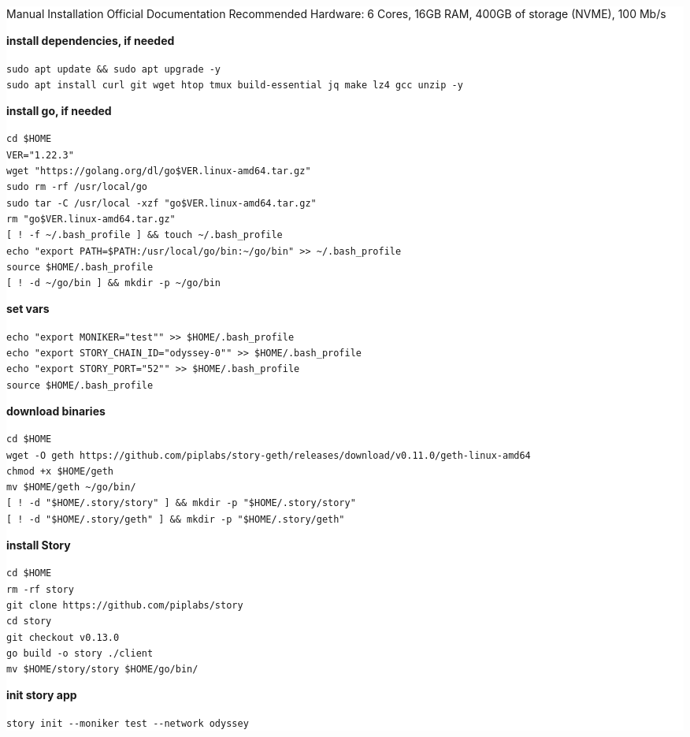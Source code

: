 Manual Installation
Official Documentation
Recommended Hardware: 6 Cores, 16GB RAM, 400GB of storage (NVME), 100 Mb/s

**install dependencies, if needed**
```
sudo apt update && sudo apt upgrade -y
sudo apt install curl git wget htop tmux build-essential jq make lz4 gcc unzip -y
```

**install go, if needed**
```
cd $HOME
VER="1.22.3"
wget "https://golang.org/dl/go$VER.linux-amd64.tar.gz"
sudo rm -rf /usr/local/go
sudo tar -C /usr/local -xzf "go$VER.linux-amd64.tar.gz"
rm "go$VER.linux-amd64.tar.gz"
[ ! -f ~/.bash_profile ] && touch ~/.bash_profile
echo "export PATH=$PATH:/usr/local/go/bin:~/go/bin" >> ~/.bash_profile
source $HOME/.bash_profile
[ ! -d ~/go/bin ] && mkdir -p ~/go/bin
```

**set vars**
```
echo "export MONIKER="test"" >> $HOME/.bash_profile
echo "export STORY_CHAIN_ID="odyssey-0"" >> $HOME/.bash_profile
echo "export STORY_PORT="52"" >> $HOME/.bash_profile
source $HOME/.bash_profile
```

**download binaries**
```
cd $HOME
wget -O geth https://github.com/piplabs/story-geth/releases/download/v0.11.0/geth-linux-amd64
chmod +x $HOME/geth
mv $HOME/geth ~/go/bin/
[ ! -d "$HOME/.story/story" ] && mkdir -p "$HOME/.story/story"
[ ! -d "$HOME/.story/geth" ] && mkdir -p "$HOME/.story/geth"
```

**install Story**
```
cd $HOME
rm -rf story
git clone https://github.com/piplabs/story
cd story
git checkout v0.13.0
go build -o story ./client 
mv $HOME/story/story $HOME/go/bin/
```

**init story app**
```
story init --moniker test --network odyssey
```
